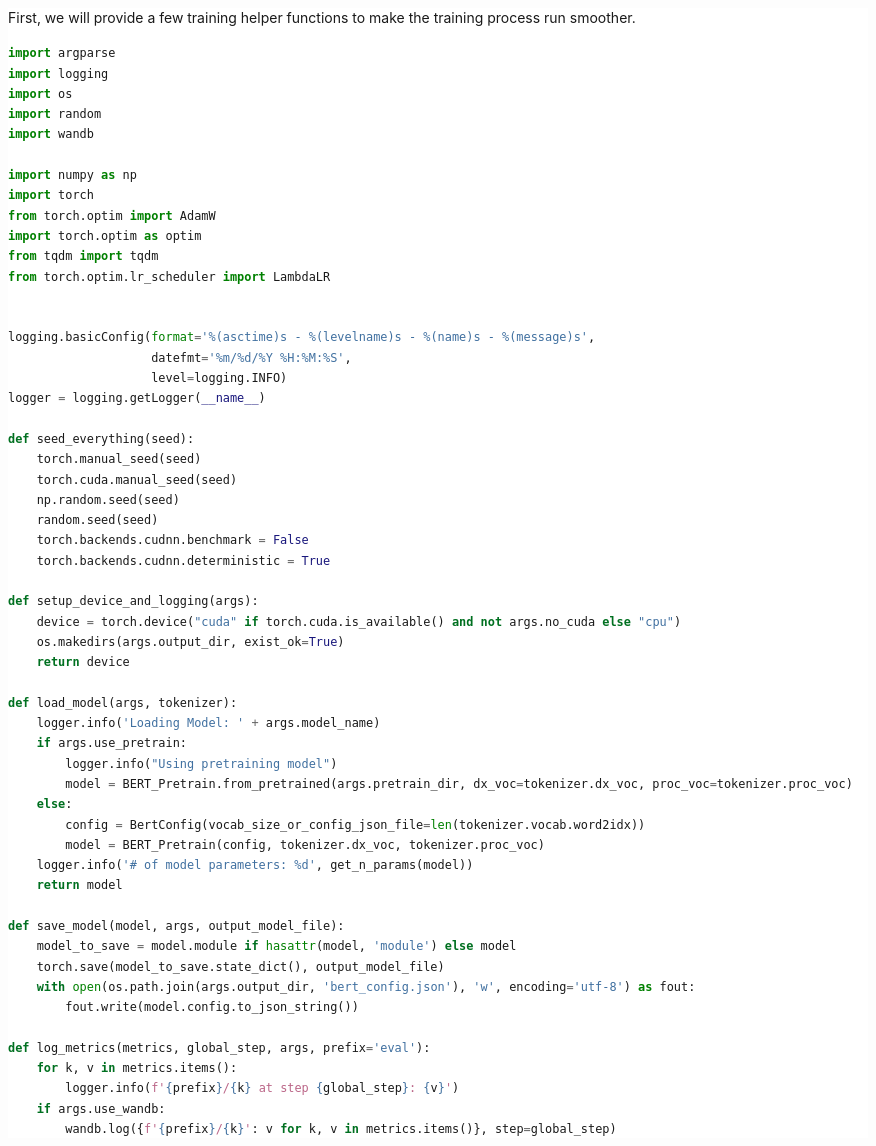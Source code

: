 First, we will provide a few training helper functions to make the training process run smoother.

```python
import argparse
import logging
import os
import random
import wandb

import numpy as np
import torch
from torch.optim import AdamW
import torch.optim as optim
from tqdm import tqdm
from torch.optim.lr_scheduler import LambdaLR


logging.basicConfig(format='%(asctime)s - %(levelname)s - %(name)s - %(message)s',
                    datefmt='%m/%d/%Y %H:%M:%S',
                    level=logging.INFO)
logger = logging.getLogger(__name__)

def seed_everything(seed):
    torch.manual_seed(seed)
    torch.cuda.manual_seed(seed)
    np.random.seed(seed)
    random.seed(seed)
    torch.backends.cudnn.benchmark = False
    torch.backends.cudnn.deterministic = True

def setup_device_and_logging(args):
    device = torch.device("cuda" if torch.cuda.is_available() and not args.no_cuda else "cpu")
    os.makedirs(args.output_dir, exist_ok=True)
    return device

def load_model(args, tokenizer):
    logger.info('Loading Model: ' + args.model_name)
    if args.use_pretrain:
        logger.info("Using pretraining model")
        model = BERT_Pretrain.from_pretrained(args.pretrain_dir, dx_voc=tokenizer.dx_voc, proc_voc=tokenizer.proc_voc)
    else:
        config = BertConfig(vocab_size_or_config_json_file=len(tokenizer.vocab.word2idx))
        model = BERT_Pretrain(config, tokenizer.dx_voc, tokenizer.proc_voc)
    logger.info('# of model parameters: %d', get_n_params(model))
    return model

def save_model(model, args, output_model_file):
    model_to_save = model.module if hasattr(model, 'module') else model
    torch.save(model_to_save.state_dict(), output_model_file)
    with open(os.path.join(args.output_dir, 'bert_config.json'), 'w', encoding='utf-8') as fout:
        fout.write(model.config.to_json_string())

def log_metrics(metrics, global_step, args, prefix='eval'):
    for k, v in metrics.items():
        logger.info(f'{prefix}/{k} at step {global_step}: {v}')
    if args.use_wandb:
        wandb.log({f'{prefix}/{k}': v for k, v in metrics.items()}, step=global_step)
```
